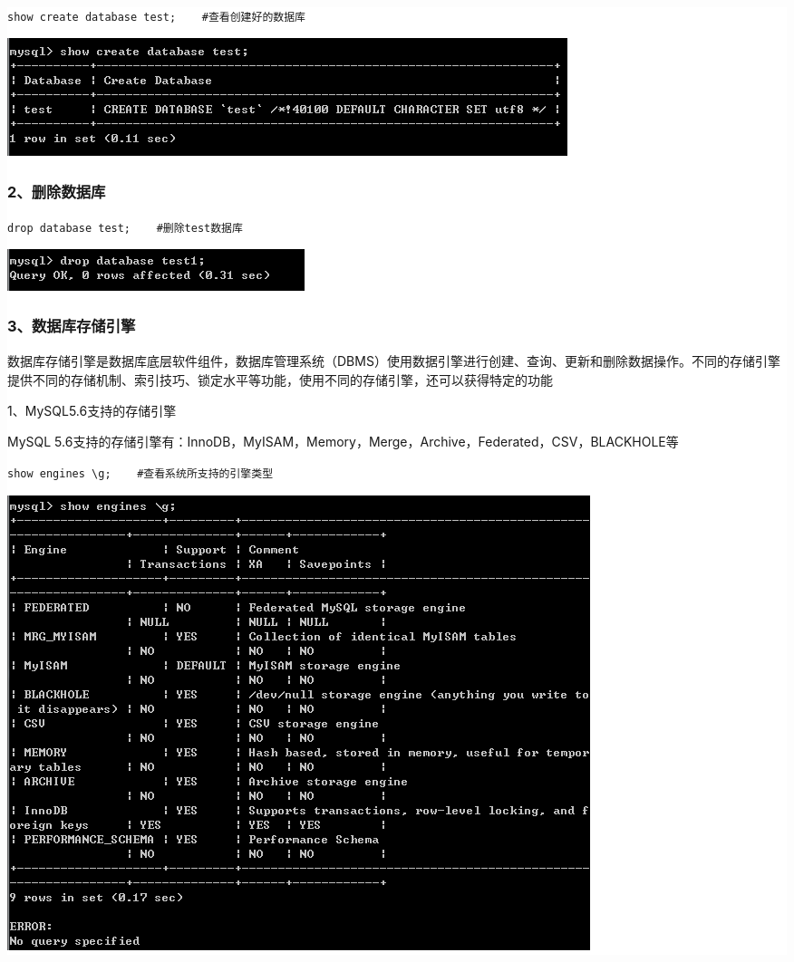 ```
show create database test;    #查看创建好的数据库
```

![](<../../.gitbook/assets/image (155).png>)

### 2、删除数据库

```
drop database test;    #删除test数据库
```

![](<../../.gitbook/assets/image (141).png>)

### 3、数据库存储引擎

数据库存储引擎是数据库底层软件组件，数据库管理系统（DBMS）使用数据引擎进行创建、查询、更新和删除数据操作。不同的存储引擎提供不同的存储机制、索引技巧、锁定水平等功能，使用不同的存储引擎，还可以获得特定的功能

1、MySQL5.6支持的存储引擎

MySQL 5.6支持的存储引擎有：InnoDB，MyISAM，Memory，Merge，Archive，Federated，CSV，BLACKHOLE等

```
show engines \g;    #查看系统所支持的引擎类型
```

![](<../../.gitbook/assets/image (156).png>)
